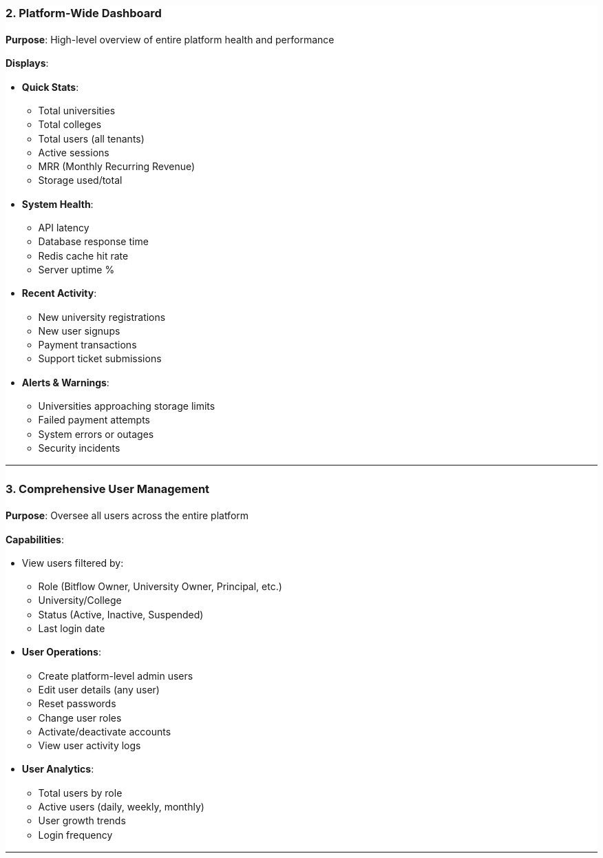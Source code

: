 
### 2. **Platform-Wide Dashboard**

**Purpose**: High-level overview of entire platform health and performance

**Displays**:
- **Quick Stats**: 
  - Total universities
  - Total colleges
  - Total users (all tenants)
  - Active sessions
  - MRR (Monthly Recurring Revenue)
  - Storage used/total

- **System Health**:
  - API latency
  - Database response time
  - Redis cache hit rate
  - Server uptime %

- **Recent Activity**:
  - New university registrations
  - New user signups
  - Payment transactions
  - Support ticket submissions

- **Alerts & Warnings**:
  - Universities approaching storage limits
  - Failed payment attempts
  - System errors or outages
  - Security incidents

---

### 3. **Comprehensive User Management**

**Purpose**: Oversee all users across the entire platform

**Capabilities**:
- View users filtered by:
  - Role (Bitflow Owner, University Owner, Principal, etc.)
  - University/College
  - Status (Active, Inactive, Suspended)
  - Last login date

- **User Operations**:
  - Create platform-level admin users
  - Edit user details (any user)
  - Reset passwords
  - Change user roles
  - Activate/deactivate accounts
  - View user activity logs

- **User Analytics**:
  - Total users by role
  - Active users (daily, weekly, monthly)
  - User growth trends
  - Login frequency

---